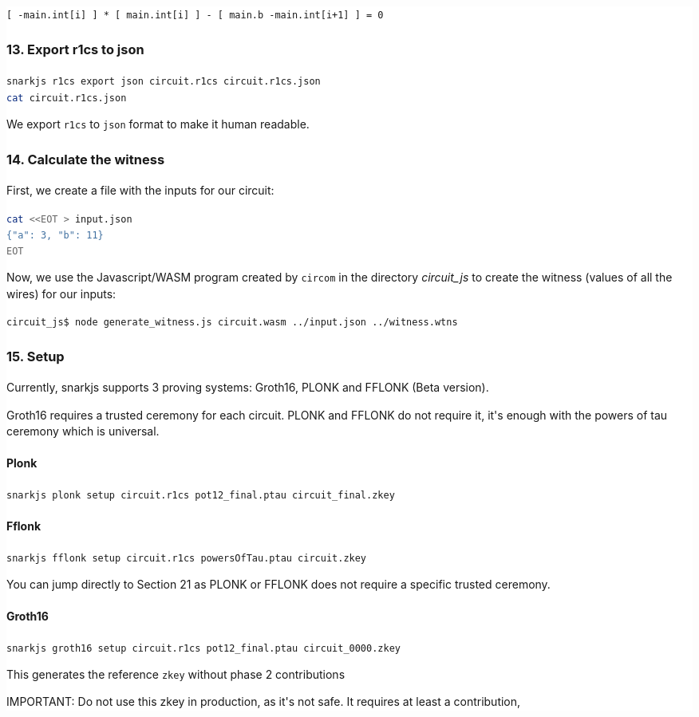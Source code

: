 ```
[ -main.int[i] ] * [ main.int[i] ] - [ main.b -main.int[i+1] ] = 0
```

### 13. Export r1cs to json
```sh
snarkjs r1cs export json circuit.r1cs circuit.r1cs.json
cat circuit.r1cs.json
```

We export `r1cs` to `json` format to make it human readable.


### 14. Calculate the witness

First, we create a file with the inputs for our circuit:

```sh
cat <<EOT > input.json
{"a": 3, "b": 11}
EOT
```

Now, we use the Javascript/WASM program created by `circom` in the directory *circuit_js* to create the witness (values of all the wires) for our inputs:

```sh
circuit_js$ node generate_witness.js circuit.wasm ../input.json ../witness.wtns
```

### 15. Setup

Currently, snarkjs supports 3 proving systems: Groth16, PLONK and FFLONK (Beta version). 

Groth16 requires a trusted ceremony for each circuit. PLONK and FFLONK do not require it, it's enough with the powers of tau ceremony which is universal.

#### Plonk
```sh
snarkjs plonk setup circuit.r1cs pot12_final.ptau circuit_final.zkey
```

#### Fflonk
```sh
snarkjs fflonk setup circuit.r1cs powersOfTau.ptau circuit.zkey
```

You can jump directly to Section 21 as PLONK or FFLONK does not require a specific trusted ceremony.

#### Groth16
```sh
snarkjs groth16 setup circuit.r1cs pot12_final.ptau circuit_0000.zkey
```

This generates the reference `zkey` without phase 2 contributions

IMPORTANT: Do not use this zkey in production, as it's not safe. It requires at least a contribution,
